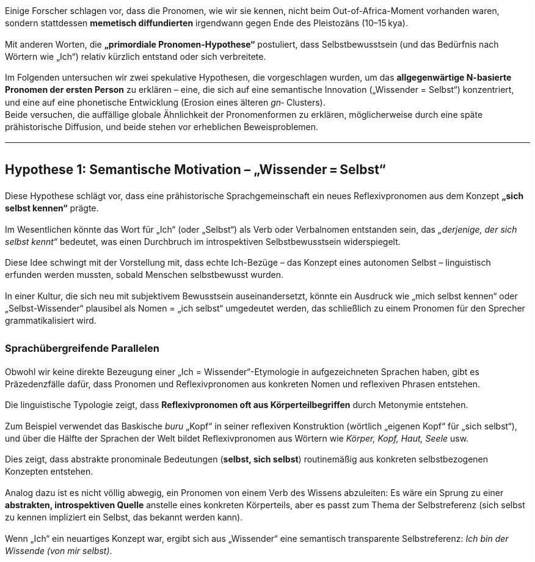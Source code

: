 Einige Forscher schlagen vor, dass die Pronomen, wie wir sie kennen, nicht beim Out-of-Africa-Moment vorhanden waren, sondern stattdessen **memetisch diffundierten** irgendwann gegen Ende des Pleistozäns (10–15 kya).

Mit anderen Worten, die **„primordiale Pronomen-Hypothese“** postuliert, dass Selbstbewusstsein (und das Bedürfnis nach Wörtern wie „Ich“) relativ kürzlich entstand oder sich verbreitete.

Im Folgenden untersuchen wir zwei spekulative Hypothesen, die vorgeschlagen wurden, um das **allgegenwärtige N-basierte Pronomen der ersten Person** zu erklären – eine, die sich auf eine semantische Innovation („Wissender = Selbst“) konzentriert, und eine auf eine phonetische Entwicklung (Erosion eines älteren *gn‑* Clusters).  
Beide versuchen, die auffällige globale Ähnlichkeit der Pronomenformen zu erklären, möglicherweise durch eine späte prähistorische Diffusion, und beide stehen vor erheblichen Beweisproblemen.

---

## Hypothese 1: **Semantische Motivation – „Wissender = Selbst“**

Diese Hypothese schlägt vor, dass eine prähistorische Sprachgemeinschaft ein neues Reflexivpronomen aus dem Konzept **„sich selbst kennen“** prägte.  

Im Wesentlichen könnte das Wort für „Ich“ (oder „Selbst“) als Verb oder Verbalnomen entstanden sein, das *„derjenige, der sich selbst kennt“* bedeutet, was einen Durchbruch im introspektiven Selbstbewusstsein widerspiegelt.  

Diese Idee schwingt mit der Vorstellung mit, dass echte Ich-Bezüge – das Konzept eines autonomen Selbst – linguistisch erfunden werden mussten, sobald Menschen selbstbewusst wurden.  

In einer Kultur, die sich neu mit subjektivem Bewusstsein auseinandersetzt, könnte ein Ausdruck wie „mich selbst kennen“ oder „Selbst-Wissender“ plausibel als Nomen = „ich selbst“ umgedeutet werden, das schließlich zu einem Pronomen für den Sprecher grammatikalisiert wird.

### Sprachübergreifende Parallelen

Obwohl wir keine direkte Bezeugung einer „Ich = Wissender“-Etymologie in aufgezeichneten Sprachen haben, gibt es Präzedenzfälle dafür, dass Pronomen und Reflexivpronomen aus konkreten Nomen und reflexiven Phrasen entstehen.

Die linguistische Typologie zeigt, dass **Reflexivpronomen oft aus Körperteilbegriffen** durch Metonymie entstehen.  

Zum Beispiel verwendet das Baskische *buru* „Kopf“ in seiner reflexiven Konstruktion (wörtlich „eigenen Kopf“ für „sich selbst“), und über die Hälfte der Sprachen der Welt bildet Reflexivpronomen aus Wörtern wie *Körper, Kopf, Haut, Seele* usw.

Dies zeigt, dass abstrakte pronominale Bedeutungen (**selbst, sich selbst**) routinemäßig aus konkreten selbstbezogenen Konzepten entstehen.

Analog dazu ist es nicht völlig abwegig, ein Pronomen von einem Verb des Wissens abzuleiten: Es wäre ein Sprung zu einer **abstrakten, introspektiven Quelle** anstelle eines konkreten Körperteils, aber es passt zum Thema der Selbstreferenz (sich selbst zu kennen impliziert ein Selbst, das bekannt werden kann).  

Wenn „Ich“ ein neuartiges Konzept war, ergibt sich aus „Wissender“ eine semantisch transparente Selbstreferenz: *Ich bin der Wissende (von mir selbst)*.
